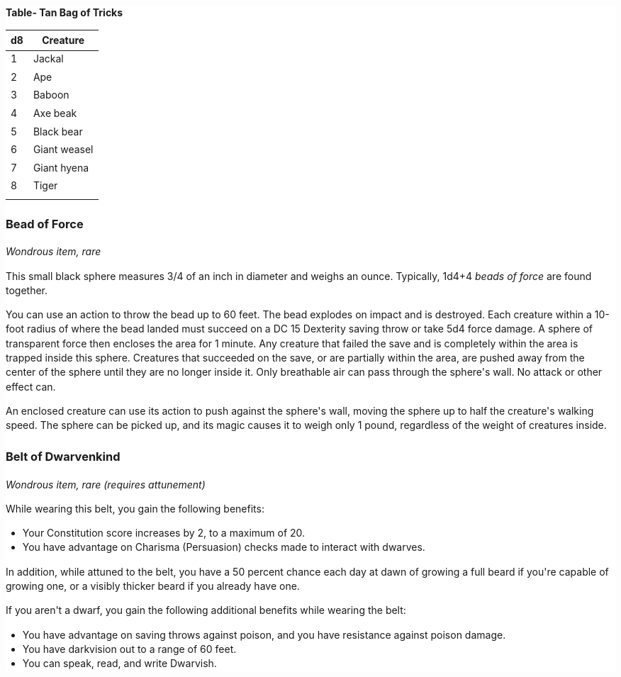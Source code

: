 **Table- Tan Bag of Tricks**

| d8 | Creature     |
|----|--------------|
| 1  | Jackal       |
| 2  | Ape          |
| 3  | Baboon       |
| 4  | Axe beak     |
| 5  | Black bear   |
| 6  | Giant weasel |
| 7  | Giant hyena  |
| 8  | Tiger        |
|    |              |

### Bead of Force

*Wondrous item, rare*

This small black sphere measures 3/4 of an inch in diameter and weighs an ounce. Typically, 1d4+4 *beads of force* are found together.

You can use an action to throw the bead up to 60 feet. The bead explodes on impact and is destroyed. Each creature within a 10-foot radius of where the bead landed must succeed on a DC 15 Dexterity saving throw or take 5d4 force damage. A sphere of transparent force then encloses the area for 1 minute. Any creature that failed the save and is completely within the area is trapped inside this sphere. Creatures that succeeded on the save, or are partially within the area, are pushed away from the center of the sphere until they are no longer inside it. Only breathable air can pass through the sphere's wall. No attack or other effect can.

An enclosed creature can use its action to push against the sphere's wall, moving the sphere up to half the creature's walking speed. The sphere can be picked up, and its magic causes it to weigh only 1 pound, regardless of the weight of creatures inside.

### Belt of Dwarvenkind

*Wondrous item, rare (requires attunement)*

While wearing this belt, you gain the following benefits:

- Your Constitution score increases by 2, to a maximum of 20.
- You have advantage on Charisma (Persuasion) checks made to interact with dwarves.

In addition, while attuned to the belt, you have a 50 percent chance each day at dawn of growing a full beard if you're capable of growing one, or a visibly thicker beard if you already have one.

If you aren't a dwarf, you gain the following additional benefits while wearing the belt:

- You have advantage on saving throws against poison, and you have resistance against poison damage.
- You have darkvision out to a range of 60 feet.
- You can speak, read, and write Dwarvish.
